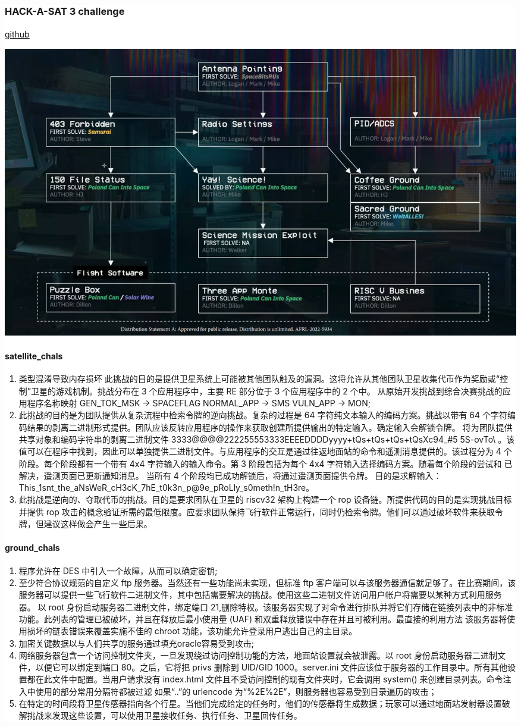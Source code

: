 ### HACK-A-SAT 3 challenge

[github](https://github.com/cromulencellc/hackasat-finals-2022/tree/main)

![picture 8](../images/c42634cd8dd6b8b534b45da8f17837d261eec1f6adfda906250abbad13db05d2.png)  

#### satellite_chals

1. 类型混淆导致内存损坏 此挑战的目的是提供卫星系统上可能被其他团队触及的漏洞。这将允许从其他团队卫星收集代币作为奖励或“控制”卫星的游戏机制。挑战分布在 3 个应用程序中，主要 RE 部分位于 3 个应用程序中的 2 个中。 从原始开发挑战到综合决赛挑战的应用程序名称映射 GEN_TOK_MSK -> SPACEFLAG NORMAL_APP -> SMS VULN_APP -> MON;
2. 此挑战的目的是为团队提供从复杂流程中检索令牌的逆向挑战。复杂的过程是 64 字符纯文本输入的编码方案。挑战以带有 64 个字符编码结果的剥离二进制形式提供。团队应该反转应用程序的操作来获取创建所提供输出的特定输入。确定输入会解锁令牌。 将为团队提供共享对象和编码字符串的剥离二进制文件 3333@@@@222255553333EEEEDDDDyyyy+tQs+tQs+tQs+tQsXc94_#5 5S-ovTo\ 。该值可以在程序中找到，因此可以单独提供二进制文件。与应用程序的交互是通过往返地面站的命令和遥测消息提供的。该过程分为 4 个阶段。每个阶段都有一个带有 4x4 字符输入的输入命令。第 3 阶段包括为每个 4x4 字符输入选择编码方案。随着每个阶段的尝试和 已解决，遥测页面已更新通知消息。 当所有 4 个阶段均已成功解锁后，将通过遥测页面提供令牌。 目的是求解输入：This_1snt_the_aNsWeR_cH3cK_7hE_t0k3n_p@9e_pRoLly_s0meth!n_tH3re。
3. 此挑战是逆向的、夺取代币的挑战。目的是要求团队在卫星的 riscv32 架构上构建一个 rop 设备链。所提供代码的目的是实现挑战目标并提供 rop 攻击的概念验证所需的最低限度。应要求团队保持飞行软件正常运行，同时仍检索令牌。他们可以通过破坏软件来获取令牌，但建议这样做会产生一些后果。

#### ground_chals

1. 程序允许在 DES 中引入一个故障，从而可以确定密钥;
2. 至少符合协议规范的自定义 ftp 服务器。当然还有一些功能尚未实现，但标准 ftp 客户端可以与该服务器通信就足够了。在比赛期间，该服务器可以提供一些飞行软件二进制文件，其中包括需要解决的挑战。使用这些二进制文件访问用户帐户将需要以某种方式利用服务器。 以 root 身份启动服务器二进制文件，绑定端口 21,删除特权。该服务器实现了对命令进行排队并将它们存储在链接列表中的非标准功能。此列表的管理已被破坏，并且在释放后最小使用量 (UAF) 和双重释放错误中存在并且可被利用。最直接的利用方法 该服务器将使用损坏的链表错误来覆盖实施不佳的 chroot 功能，该功能允许登录用户逃出自己的主目录。
3. 加密关键数据以与人们共享的服务通过填充oracle容易受到攻击;
4. 网络服务器包含一个访问控制文件夹，一旦发现绕过访问控制功能的方法，地面站设置就会被泄露。以 root 身份启动服务器二进制文件，以便它可以绑定到端口 80。之后，它将把 privs 删除到 UID/GID 1000。server.ini 文件应该位于服务器的工作目录中。所有其他设置都在此文件中配置。当用户请求没有 index.html 文件且不受访问控制的现有文件夹时，它会调用 system() 来创建目录列表。命令注入中使用的部分常用分隔符都被过滤 如果“..”的 urlencode 为“%2E%2E”，则服务器也容易受到目录遍历的攻击；
5. 在特定的时间段将卫星传感器指向各个行星。当他们完成给定的任务时，他们的传感器将生成数据；玩家可以通过地面站发射器设置破解挑战来发现这些设置，可以使用卫星接收任务、执行任务、卫星回传任务。
